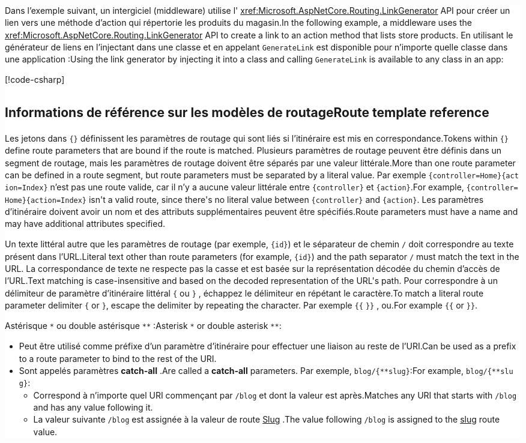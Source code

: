 <span data-ttu-id="6a07d-397">Dans l’exemple suivant, un intergiciel (middleware) utilise l' <xref:Microsoft.AspNetCore.Routing.LinkGenerator> API pour créer un lien vers une méthode d’action qui répertorie les produits du magasin.</span><span class="sxs-lookup"><span data-stu-id="6a07d-397">In the following example, a middleware uses the <xref:Microsoft.AspNetCore.Routing.LinkGenerator> API to create a link to an action method that lists store products.</span></span> <span data-ttu-id="6a07d-398">En utilisant le générateur de liens en l’injectant dans une classe et en appelant `GenerateLink` est disponible pour n’importe quelle classe dans une application :</span><span class="sxs-lookup"><span data-stu-id="6a07d-398">Using the link generator by injecting it into a class and calling `GenerateLink` is available to any class in an app:</span></span>

[!code-csharp[](routing/samples/3.x/RoutingSample/Middleware/ProductsLinkMiddleware.cs?name=snippet)]

<a name="rtr"></a>

## <a name="route-template-reference"></a><span data-ttu-id="6a07d-399">Informations de référence sur les modèles de routage</span><span class="sxs-lookup"><span data-stu-id="6a07d-399">Route template reference</span></span>

<span data-ttu-id="6a07d-400">Les jetons dans `{}` définissent les paramètres de routage qui sont liés si l’itinéraire est mis en correspondance.</span><span class="sxs-lookup"><span data-stu-id="6a07d-400">Tokens within `{}` define route parameters that are bound if the route is matched.</span></span> <span data-ttu-id="6a07d-401">Plusieurs paramètres de routage peuvent être définis dans un segment de routage, mais les paramètres de routage doivent être séparés par une valeur littérale.</span><span class="sxs-lookup"><span data-stu-id="6a07d-401">More than one route parameter can be defined in a route segment, but route parameters  must be separated by a literal value.</span></span> <span data-ttu-id="6a07d-402">Par exemple `{controller=Home}{action=Index}` n’est pas une route valide, car il n’y a aucune valeur littérale entre `{controller}` et `{action}`.</span><span class="sxs-lookup"><span data-stu-id="6a07d-402">For example, `{controller=Home}{action=Index}` isn't a valid route, since there's no literal value between `{controller}` and `{action}`.</span></span>  <span data-ttu-id="6a07d-403">Les paramètres d’itinéraire doivent avoir un nom et des attributs supplémentaires peuvent être spécifiés.</span><span class="sxs-lookup"><span data-stu-id="6a07d-403">Route parameters must have a name and may have additional attributes specified.</span></span>

<span data-ttu-id="6a07d-404">Un texte littéral autre que les paramètres de routage (par exemple, `{id}`) et le séparateur de chemin `/` doit correspondre au texte présent dans l’URL.</span><span class="sxs-lookup"><span data-stu-id="6a07d-404">Literal text other than route parameters (for example, `{id}`) and the path separator `/` must match the text in the URL.</span></span> <span data-ttu-id="6a07d-405">La correspondance de texte ne respecte pas la casse et est basée sur la représentation décodée du chemin d’accès de l’URL.</span><span class="sxs-lookup"><span data-stu-id="6a07d-405">Text matching is case-insensitive and based on the decoded representation of the URL's path.</span></span> <span data-ttu-id="6a07d-406">Pour correspondre à un délimiteur de paramètre d’itinéraire littéral `{` ou `}` , échappez le délimiteur en répétant le caractère.</span><span class="sxs-lookup"><span data-stu-id="6a07d-406">To match a literal route parameter delimiter `{` or `}`, escape the delimiter by repeating the character.</span></span> <span data-ttu-id="6a07d-407">Par exemple `{{` `}}` , ou.</span><span class="sxs-lookup"><span data-stu-id="6a07d-407">For example `{{` or `}}`.</span></span>

<span data-ttu-id="6a07d-408">Astérisque `*` ou double astérisque `**` :</span><span class="sxs-lookup"><span data-stu-id="6a07d-408">Asterisk `*` or double asterisk `**`:</span></span>

* <span data-ttu-id="6a07d-409">Peut être utilisé comme préfixe d’un paramètre d’itinéraire pour effectuer une liaison au reste de l’URI.</span><span class="sxs-lookup"><span data-stu-id="6a07d-409">Can be used as a prefix to a route parameter to bind to the rest of the URI.</span></span>
* <span data-ttu-id="6a07d-410">Sont appelés paramètres **catch-all** .</span><span class="sxs-lookup"><span data-stu-id="6a07d-410">Are called a **catch-all** parameters.</span></span> <span data-ttu-id="6a07d-411">Par exemple, `blog/{**slug}`:</span><span class="sxs-lookup"><span data-stu-id="6a07d-411">For example, `blog/{**slug}`:</span></span>
  * <span data-ttu-id="6a07d-412">Correspond à n’importe quel URI commençant par `/blog` et dont la valeur est après.</span><span class="sxs-lookup"><span data-stu-id="6a07d-412">Matches any URI that starts with `/blog` and has any value following it.</span></span>
  * <span data-ttu-id="6a07d-413">La valeur suivante `/blog` est assignée à la valeur de route [Slug](https://developer.mozilla.org/docs/Glossary/Slug) .</span><span class="sxs-lookup"><span data-stu-id="6a07d-413">The value following `/blog` is assigned to the [slug](https://developer.mozilla.org/docs/Glossary/Slug) route value.</span></span>